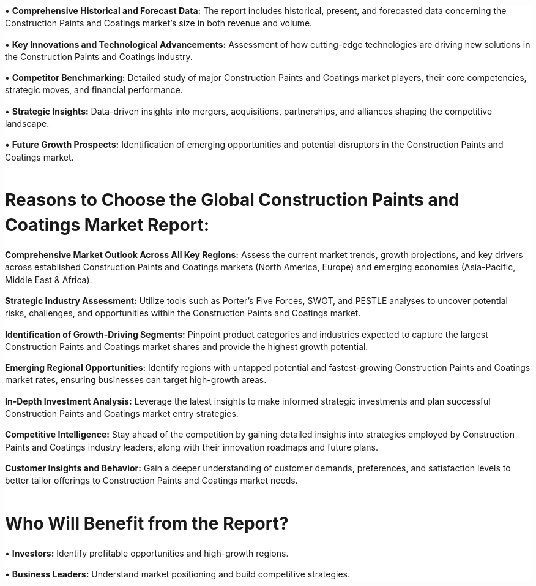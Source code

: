 • <strong>Comprehensive Historical and Forecast Data:</strong> The report includes historical, present, and forecasted data concerning the Construction Paints and Coatings market’s size in both revenue and volume.

• <strong>Key Innovations and Technological Advancements:</strong> Assessment of how cutting-edge technologies are driving new solutions in the Construction Paints and Coatings industry.

• <strong>Competitor Benchmarking:</strong> Detailed study of major Construction Paints and Coatings market players, their core competencies, strategic moves, and financial performance.

• <strong>Strategic Insights:</strong> Data-driven insights into mergers, acquisitions, partnerships, and alliances shaping the competitive landscape.

• <strong>Future Growth Prospects:</strong> Identification of emerging opportunities and potential disruptors in the Construction Paints and Coatings market.

# <strong>Reasons to Choose the Global Construction Paints and Coatings Market Report:</strong>

<strong>Comprehensive Market Outlook Across All Key Regions:</strong>
Assess the current market trends, growth projections, and key drivers across established Construction Paints and Coatings markets (North America, Europe) and emerging economies (Asia-Pacific, Middle East & Africa).

<strong>Strategic Industry Assessment:</strong>
Utilize tools such as Porter’s Five Forces, SWOT, and PESTLE analyses to uncover potential risks, challenges, and opportunities within the Construction Paints and Coatings market.

<strong>Identification of Growth-Driving Segments:</strong>
Pinpoint product categories and industries expected to capture the largest Construction Paints and Coatings market shares and provide the highest growth potential.

<strong>Emerging Regional Opportunities:</strong>
Identify regions with untapped potential and fastest-growing Construction Paints and Coatings market rates, ensuring businesses can target high-growth areas.

<strong>In-Depth Investment Analysis:</strong>
Leverage the latest insights to make informed strategic investments and plan successful Construction Paints and Coatings market entry strategies.

<strong>Competitive Intelligence:</strong>
Stay ahead of the competition by gaining detailed insights into strategies employed by Construction Paints and Coatings industry leaders, along with their innovation roadmaps and future plans.

<strong>Customer Insights and Behavior:</strong>
Gain a deeper understanding of customer demands, preferences, and satisfaction levels to better tailor offerings to Construction Paints and Coatings market needs.

# <strong>Who Will Benefit from the Report?</strong>

• <strong>Investors:</strong> Identify profitable opportunities and high-growth regions.

• <strong>Business Leaders:</strong> Understand market positioning and build competitive strategies.
